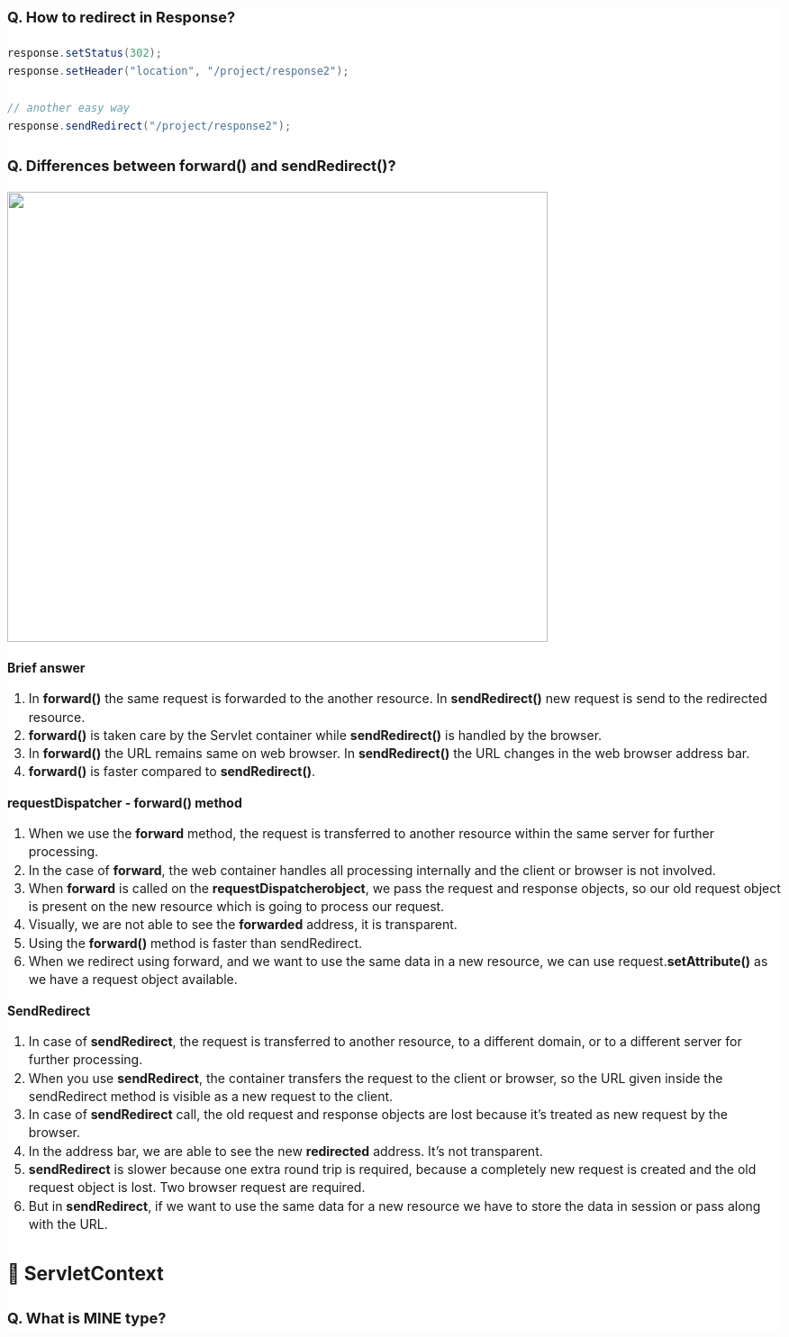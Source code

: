 ### Q. How to redirect in Response?
```java
response.setStatus(302);
response.setHeader("location", "/project/response2");

// another easy way
response.sendRedirect("/project/response2");
```

### Q. Differences between forward() and sendRedirect()?
<img src="https://i.stack.imgur.com/a3pCn.png" height="500" width="600" />

**Brief answer**
1) In **forward()** the same request is forwarded to the another resource. In **sendRedirect()** new request is send to the redirected resource.
2) **forward()** is taken care by the Servlet container while **sendRedirect()** is handled by the browser.
3) In **forward()** the URL remains same on web browser. In **sendRedirect()** the URL changes in the web browser address bar.
4) **forward()** is faster compared to **sendRedirect()**.

**requestDispatcher - forward() method**

1) When we use the **forward** method, the request is transferred to another resource within the same server for further processing.
2) In the case of **forward**, the web container handles all processing internally and the client or browser is not involved.
3) When **forward** is called on the **requestDispatcherobject**, we pass the request and response objects, so our old request object is present on the new resource which is going to process our request.
4) Visually, we are not able to see the **forwarded** address, it is transparent.
5) Using the **forward()** method is faster than sendRedirect.
6) When we redirect using forward, and we want to use the same data in a new resource, we can use request.**setAttribute()** as we have a request object available.

**SendRedirect**
1) In case of **sendRedirect**, the request is transferred to another resource, to a different domain, or to a different server for further processing.
2) When you use **sendRedirect**, the container transfers the request to the client or browser, so the URL given inside the sendRedirect method is visible as a new request to the client.
3) In case of **sendRedirect** call, the old request and response objects are lost because it’s treated as new request by the browser.
4) In the address bar, we are able to see the new **redirected** address. It’s not transparent.
5) **sendRedirect** is slower because one extra round trip is required, because a completely new request is created and the old request object is lost. Two browser request are required.
6) But in **sendRedirect**, if we want to use the same data for a new resource we have to store the data in session or pass along with the URL.

## 📖 ServletContext <div id="context"></div>


### Q. What is MINE type?
